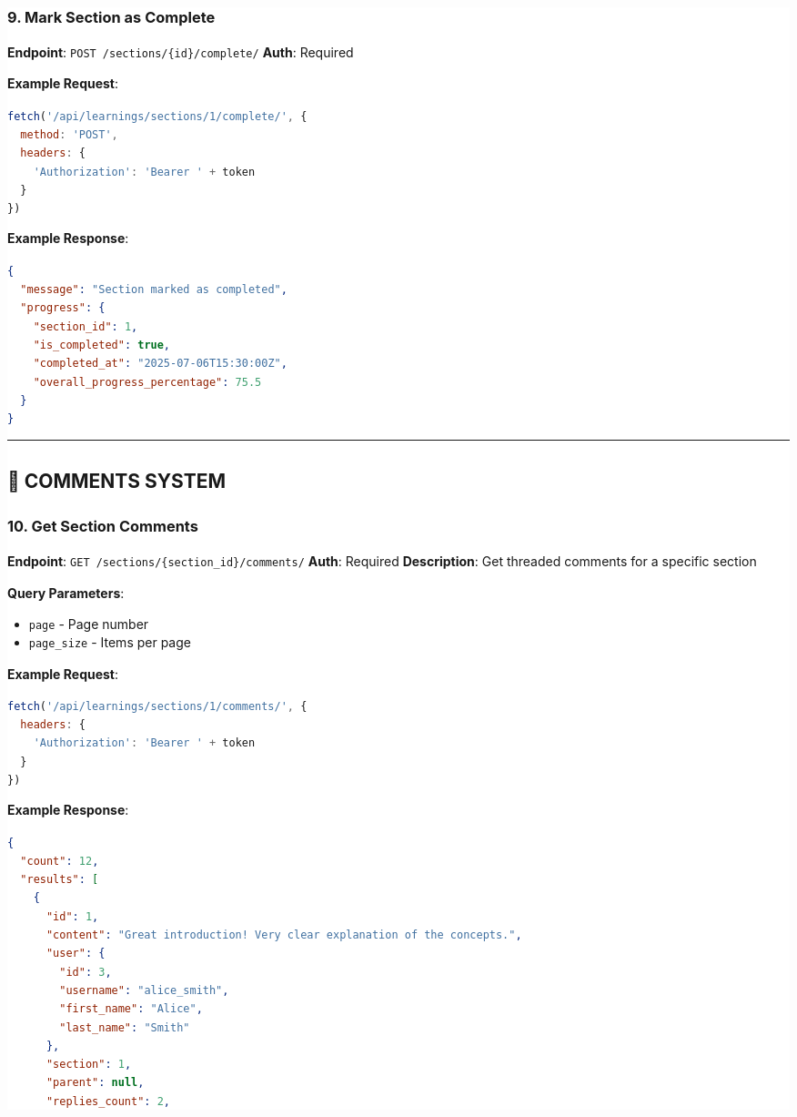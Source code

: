 ### 9. Mark Section as Complete
**Endpoint**: `POST /sections/{id}/complete/`
**Auth**: Required

**Example Request**:
```javascript
fetch('/api/learnings/sections/1/complete/', {
  method: 'POST',
  headers: {
    'Authorization': 'Bearer ' + token
  }
})
```

**Example Response**:
```json
{
  "message": "Section marked as completed",
  "progress": {
    "section_id": 1,
    "is_completed": true,
    "completed_at": "2025-07-06T15:30:00Z",
    "overall_progress_percentage": 75.5
  }
}
```

---

## 💬 COMMENTS SYSTEM

### 10. Get Section Comments
**Endpoint**: `GET /sections/{section_id}/comments/`
**Auth**: Required
**Description**: Get threaded comments for a specific section

**Query Parameters**:
- `page` - Page number
- `page_size` - Items per page

**Example Request**:
```javascript
fetch('/api/learnings/sections/1/comments/', {
  headers: {
    'Authorization': 'Bearer ' + token
  }
})
```

**Example Response**:
```json
{
  "count": 12,
  "results": [
    {
      "id": 1,
      "content": "Great introduction! Very clear explanation of the concepts.",
      "user": {
        "id": 3,
        "username": "alice_smith",
        "first_name": "Alice",
        "last_name": "Smith"
      },
      "section": 1,
      "parent": null,
      "replies_count": 2,
```